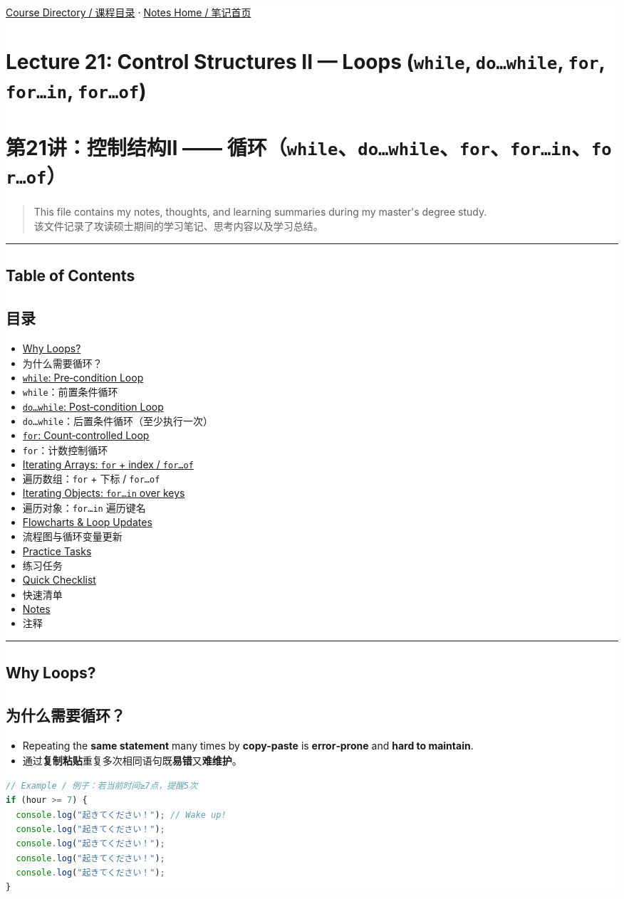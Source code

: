 [Course Directory / 课程目录](./README.md#toc) · [Notes Home / 笔记首页](./README.md)

# Lecture 21: Control Structures II — Loops (`while`, `do…while`, `for`, `for…in`, `for…of`)  
# 第21讲：控制结构Ⅱ —— 循环（`while`、`do…while`、`for`、`for…in`、`for…of`）

> This file contains my notes, thoughts, and learning summaries during my master's degree study.  
> 该文件记录了攻读硕士期间的学习笔记、思考内容以及学习总结。

---

## Table of Contents  
## 目录

- [Why Loops?](#why-loops)  
- 为什么需要循环？
- [`while`: Pre‑condition Loop](#while-precondition-loop)  
- `while`：前置条件循环
- [`do…while`: Post‑condition Loop](#dowhile-postcondition-loop)  
- `do…while`：后置条件循环（至少执行一次）
- [`for`: Count‑controlled Loop](#for-countcontrolled-loop)  
- `for`：计数控制循环
- [Iterating Arrays: `for` + index / `for…of`](#iterating-arrays-for--index--forof)  
- 遍历数组：`for` + 下标 / `for…of`
- [Iterating Objects: `for…in` over keys](#iterating-objects-forin-over-keys)  
- 遍历对象：`for…in` 遍历键名
- [Flowcharts & Loop Updates](#flowcharts--loop-updates)  
- 流程图与循环变量更新
- [Practice Tasks](#practice-tasks)  
- 练习任务
- [Quick Checklist](#quick-checklist)  
- 快速清单
- [Notes](#notes-optional)  
- 注释

---

## Why Loops?  
## 为什么需要循环？

- Repeating the **same statement** many times by **copy-paste** is **error‑prone** and **hard to maintain**.  
- 通过**复制粘贴**重复多次相同语句既**易错**又**难维护**。  

```js
// Example / 例子：若当前时间≥7点，提醒5次
if (hour >= 7) {
  console.log("起きてください！"); // Wake up!
  console.log("起きてください！");
  console.log("起きてください！");
  console.log("起きてください！");
  console.log("起きてください！");
}
```
